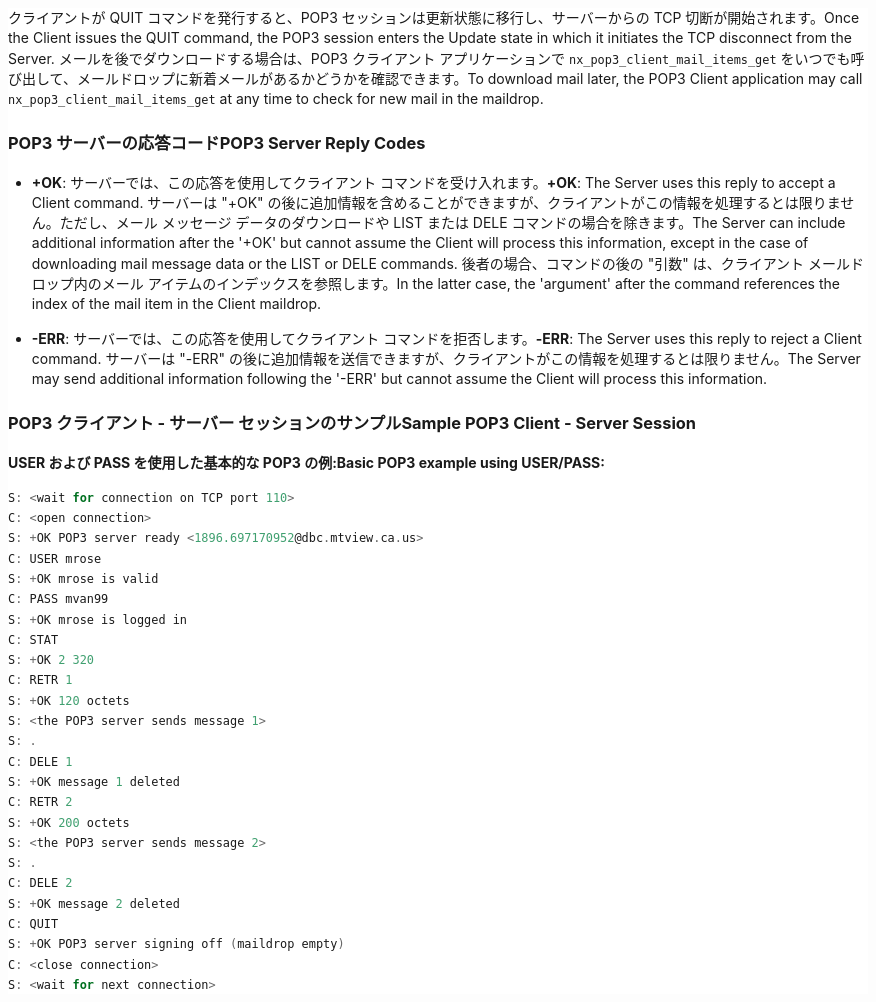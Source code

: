 <span data-ttu-id="f4727-163">クライアントが QUIT コマンドを発行すると、POP3 セッションは更新状態に移行し、サーバーからの TCP 切断が開始されます。</span><span class="sxs-lookup"><span data-stu-id="f4727-163">Once the Client issues the QUIT command, the POP3 session enters the Update state in which it initiates the TCP disconnect from the Server.</span></span> <span data-ttu-id="f4727-164">メールを後でダウンロードする場合は、POP3 クライアント アプリケーションで `nx_pop3_client_mail_items_get` をいつでも呼び出して、メールドロップに新着メールがあるかどうかを確認できます。</span><span class="sxs-lookup"><span data-stu-id="f4727-164">To download mail later, the POP3 Client application may call `nx_pop3_client_mail_items_get` at any time to check for new mail in the maildrop.</span></span>

### <a name="pop3-server-reply-codes"></a><span data-ttu-id="f4727-165">POP3 サーバーの応答コード</span><span class="sxs-lookup"><span data-stu-id="f4727-165">POP3 Server Reply Codes</span></span>

- <span data-ttu-id="f4727-166">**+OK**: サーバーでは、この応答を使用してクライアント コマンドを受け入れます。</span><span class="sxs-lookup"><span data-stu-id="f4727-166">**+OK**: The Server uses this reply to accept a Client command.</span></span> <span data-ttu-id="f4727-167">サーバーは "+OK" の後に追加情報を含めることができますが、クライアントがこの情報を処理するとは限りません。ただし、メール メッセージ データのダウンロードや LIST または DELE コマンドの場合を除きます。</span><span class="sxs-lookup"><span data-stu-id="f4727-167">The Server can include additional information after the '+OK' but cannot assume the Client will process this information, except in the case of downloading mail message data or the LIST or DELE commands.</span></span> <span data-ttu-id="f4727-168">後者の場合、コマンドの後の "引数" は、クライアント メールドロップ内のメール アイテムのインデックスを参照します。</span><span class="sxs-lookup"><span data-stu-id="f4727-168">In the latter case, the 'argument' after the command references the index of the mail item in the Client maildrop.</span></span>

- <span data-ttu-id="f4727-169">**-ERR**: サーバーでは、この応答を使用してクライアント コマンドを拒否します。</span><span class="sxs-lookup"><span data-stu-id="f4727-169">**-ERR**: The Server uses this reply to reject a Client command.</span></span> <span data-ttu-id="f4727-170">サーバーは "-ERR" の後に追加情報を送信できますが、クライアントがこの情報を処理するとは限りません。</span><span class="sxs-lookup"><span data-stu-id="f4727-170">The Server may send additional information following the '-ERR' but cannot assume the Client will process this information.</span></span>

### <a name="sample-pop3-client---server-session"></a><span data-ttu-id="f4727-171">POP3 クライアント - サーバー セッションのサンプル</span><span class="sxs-lookup"><span data-stu-id="f4727-171">Sample POP3 Client - Server Session</span></span>

<span data-ttu-id="f4727-172">**USER および PASS を使用した基本的な POP3 の例:**</span><span class="sxs-lookup"><span data-stu-id="f4727-172">**Basic POP3 example using USER/PASS:**</span></span>

```c
S: <wait for connection on TCP port 110>
C: <open connection>
S: +OK POP3 server ready <1896.697170952@dbc.mtview.ca.us>
C: USER mrose
S: +OK mrose is valid
C: PASS mvan99
S: +OK mrose is logged in
C: STAT
S: +OK 2 320
C: RETR 1
S: +OK 120 octets
S: <the POP3 server sends message 1>
S: .
C: DELE 1
S: +OK message 1 deleted
C: RETR 2
S: +OK 200 octets
S: <the POP3 server sends message 2>
S: .
C: DELE 2
S: +OK message 2 deleted
C: QUIT
S: +OK POP3 server signing off (maildrop empty)
C: <close connection>
S: <wait for next connection>
```
